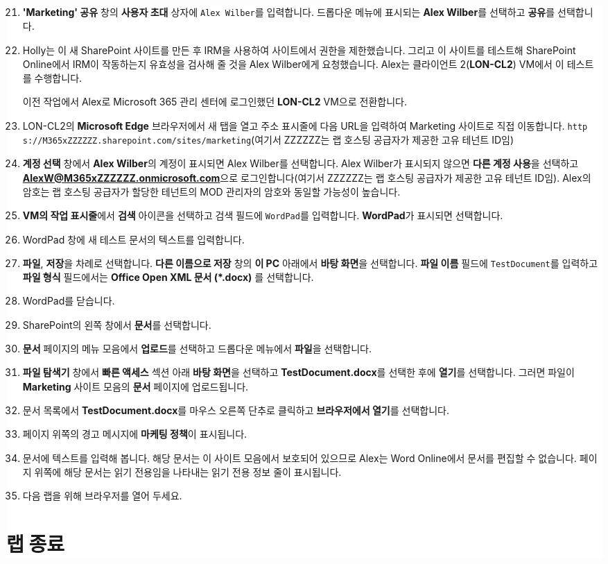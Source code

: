 21. **'Marketing' 공유** 창의 **사용자 초대** 상자에 `Alex Wilber`를 입력합니다. 드롭다운 메뉴에 표시되는 **Alex Wilber**를 선택하고 **공유**를 선택합니다.

22. Holly는 이 새 SharePoint 사이트를 만든 후 IRM을 사용하여 사이트에서 권한을 제한했습니다. 그리고 이 사이트를 테스트해 SharePoint Online에서 IRM이 작동하는지 유효성을 검사해 줄 것을 Alex Wilber에게 요청했습니다. Alex는 클라이언트 2(**LON-CL2**) VM에서 이 테스트를 수행합니다.<br/>

	‎이전 작업에서 Alex로 Microsoft 365 관리 센터에 로그인했던 **LON-CL2** VM으로 전환합니다.  

23. ‎LON-CL2의 **Microsoft Edge** 브라우저에서 새 탭을 열고 주소 표시줄에 다음 URL을 입력하여 Marketing 사이트로 직접 이동합니다. `https://M365xZZZZZZ.sharepoint.com/sites/marketing`(여기서 ZZZZZZ는 랩 호스팅 공급자가 제공한 고유 테넌트 ID임)

24. **계정 선택** 창에서 **Alex Wilber**의 계정이 표시되면 Alex Wilber를 선택합니다. Alex Wilber가 표시되지 않으면 **다른 계정 사용**을 선택하고 **AlexW@M365xZZZZZZ.onmicrosoft.com**으로 로그인합니다(여기서 ZZZZZZ는 랩 호스팅 공급자가 제공한 고유 테넌트 ID임). Alex의 암호는 랩 호스팅 공급자가 할당한 테넌트의 MOD 관리자의 암호와 동일할 가능성이 높습니다.

25. **VM의 작업 표시줄**에서 **검색** 아이콘을 선택하고 검색 필드에 `WordPad`를 입력합니다. **WordPad**가 표시되면 선택합니다.

26. WordPad 창에 새 테스트 문서의 텍스트를 입력합니다. 

27. **파일**, **저장**을 차례로 선택합니다. **다른 이름으로 저장** 창의 **이 PC** 아래에서 **바탕 화면**을 선택합니다. **파일 이름** 필드에 `TestDocument`를 입력하고 **파일 형식** 필드에서는 **Office Open XML 문서 (*.docx)** 를 선택합니다. 

28. WordPad를 닫습니다.

29. SharePoint의 왼쪽 창에서 **문서**를 선택합니다.  

30. **문서** 페이지의 메뉴 모음에서 **업로드**를 선택하고 드롭다운 메뉴에서 **파일**을 선택합니다. 

31. **파일 탐색기** 창에서 **빠른 액세스** 섹션 아래 **바탕 화면**을 선택하고 **TestDocument.docx**를 선택한 후에 **열기**를 선택합니다. 그러면 파일이 **Marketing** 사이트 모음의 **문서** 페이지에 업로드됩니다.

32. 문서 목록에서 **TestDocument.docx**를 마우스 오른쪽 단추로 클릭하고 **브라우저에서 열기**를 선택합니다. 

33. 페이지 위쪽의 경고 메시지에 **마케팅 정책**이 표시됩니다. 

34. 문서에 텍스트를 입력해 봅니다. 해당 문서는 이 사이트 모음에서 보호되어 있으므로 Alex는 Word Online에서 문서를 편집할 수 없습니다. 페이지 위쪽에 해당 문서는 읽기 전용임을 나타내는 읽기 전용 정보 줄이 표시됩니다.

35. 다음 랩을 위해 브라우저를 열어 두세요. 


# 랩 종료
